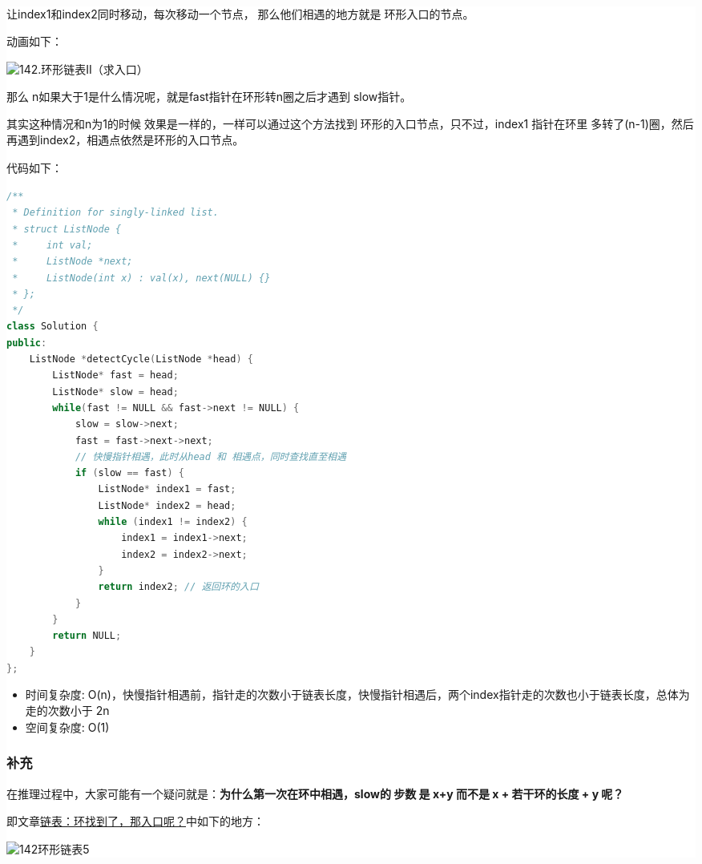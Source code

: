 让index1和index2同时移动，每次移动一个节点， 那么他们相遇的地方就是 环形入口的节点。

动画如下：

![142.环形链表II（求入口）](https://code-thinking.cdn.bcebos.com/gifs/142.%E7%8E%AF%E5%BD%A2%E9%93%BE%E8%A1%A8II%EF%BC%88%E6%B1%82%E5%85%A5%E5%8F%A3%EF%BC%89.gif)


那么 n如果大于1是什么情况呢，就是fast指针在环形转n圈之后才遇到 slow指针。

其实这种情况和n为1的时候 效果是一样的，一样可以通过这个方法找到 环形的入口节点，只不过，index1 指针在环里 多转了(n-1)圈，然后再遇到index2，相遇点依然是环形的入口节点。

代码如下：

```CPP
/**
 * Definition for singly-linked list.
 * struct ListNode {
 *     int val;
 *     ListNode *next;
 *     ListNode(int x) : val(x), next(NULL) {}
 * };
 */
class Solution {
public:
    ListNode *detectCycle(ListNode *head) {
        ListNode* fast = head;
        ListNode* slow = head;
        while(fast != NULL && fast->next != NULL) {
            slow = slow->next;
            fast = fast->next->next;
            // 快慢指针相遇，此时从head 和 相遇点，同时查找直至相遇
            if (slow == fast) {
                ListNode* index1 = fast;
                ListNode* index2 = head;
                while (index1 != index2) {
                    index1 = index1->next;
                    index2 = index2->next;
                }
                return index2; // 返回环的入口
            }
        }
        return NULL;
    }
};
```

* 时间复杂度: O(n)，快慢指针相遇前，指针走的次数小于链表长度，快慢指针相遇后，两个index指针走的次数也小于链表长度，总体为走的次数小于 2n
* 空间复杂度: O(1)

### 补充

在推理过程中，大家可能有一个疑问就是：**为什么第一次在环中相遇，slow的 步数 是 x+y 而不是 x + 若干环的长度 + y 呢？**

即文章[链表：环找到了，那入口呢？](https://programmercarl.com/0142.环形链表II.html)中如下的地方：

![142环形链表5](https://code-thinking-1253855093.file.myqcloud.com/pics/20210318165123581.png)
